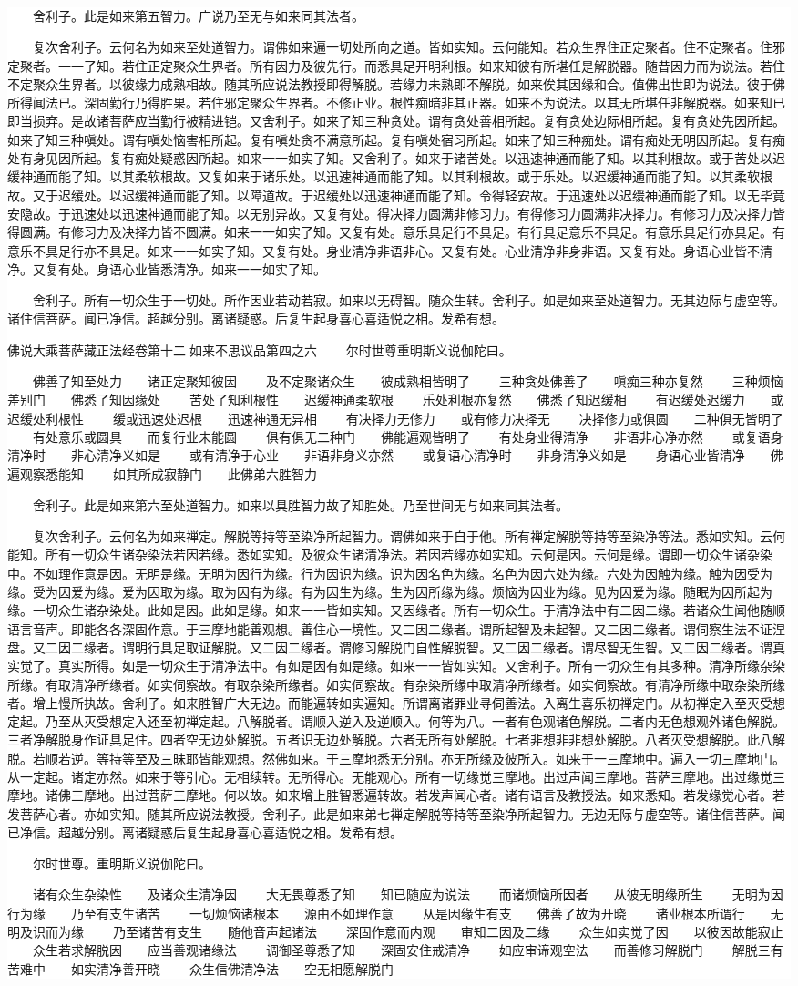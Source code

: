 　　舍利子。此是如来第五智力。广说乃至无与如来同其法者。

　　复次舍利子。云何名为如来至处道智力。谓佛如来遍一切处所向之道。皆如实知。云何能知。若众生界住正定聚者。住不定聚者。住邪定聚者。一一了知。若住正定聚众生界者。所有因力及彼先行。而悉具足开明利根。如来知彼有所堪任是解脱器。随昔因力而为说法。若住不定聚众生界者。以彼缘力成熟相故。随其所应说法教授即得解脱。若缘力未熟即不解脱。如来俟其因缘和合。值佛出世即为说法。彼于佛所得闻法已。深固勤行乃得胜果。若住邪定聚众生界者。不修正业。根性痴暗非其正器。如来不为说法。以其无所堪任非解脱器。如来知已即当损弃。是故诸菩萨应当勤行被精进铠。又舍利子。如来了知三种贪处。谓有贪处善相所起。复有贪处边际相所起。复有贪处先因所起。如来了知三种嗔处。谓有嗔处恼害相所起。复有嗔处贪不满意所起。复有嗔处宿习所起。如来了知三种痴处。谓有痴处无明因所起。复有痴处有身见因所起。复有痴处疑惑因所起。如来一一如实了知。又舍利子。如来于诸苦处。以迅速神通而能了知。以其利根故。或于苦处以迟缓神通而能了知。以其柔软根故。又复如来于诸乐处。以迅速神通而能了知。以其利根故。或于乐处。以迟缓神通而能了知。以其柔软根故。又于迟缓处。以迟缓神通而能了知。以障道故。于迟缓处以迅速神通而能了知。令得轻安故。于迅速处以迟缓神通而能了知。以无毕竟安隐故。于迅速处以迅速神通而能了知。以无别异故。又复有处。得决择力圆满非修习力。有得修习力圆满非决择力。有修习力及决择力皆得圆满。有修习力及决择力皆不圆满。如来一一如实了知。又复有处。意乐具足行不具足。有行具足意乐不具足。有意乐具足行亦具足。有意乐不具足行亦不具足。如来一一如实了知。又复有处。身业清净非语非心。又复有处。心业清净非身非语。又复有处。身语心业皆不清净。又复有处。身语心业皆悉清净。如来一一如实了知。

　　舍利子。所有一切众生于一切处。所作因业若动若寂。如来以无碍智。随众生转。舍利子。如是如来至处道智力。无其边际与虚空等。诸住信菩萨。闻已净信。超越分别。离诸疑惑。后复生起身喜心喜适悦之相。发希有想。

佛说大乘菩萨藏正法经卷第十二
如来不思议品第四之六
　　尔时世尊重明斯义说伽陀曰。

　　佛善了知至处力　　诸正定聚知彼因
　　及不定聚诸众生　　彼成熟相皆明了
　　三种贪处佛善了　　嗔痴三种亦复然
　　三种烦恼差别门　　佛悉了知因缘处
　　苦处了知利根性　　迟缓神通柔软根
　　乐处利根亦复然　　佛悉了知迟缓相
　　有迟缓处迟缓力　　或迟缓处利根性
　　缓或迅速处迟根　　迅速神通无异相
　　有决择力无修力　　或有修力决择无
　　决择修力或俱圆　　二种俱无皆明了
　　有处意乐或圆具　　而复行业未能圆
　　俱有俱无二种门　　佛能遍观皆明了
　　有处身业得清净　　非语非心净亦然
　　或复语身清净时　　非心清净义如是
　　或有清净于心业　　非语非身义亦然
　　或复语心清净时　　非身清净义如是
　　身语心业皆清净　　佛遍观察悉能知
　　如其所成寂静门　　此佛弟六胜智力

　　舍利子。此是如来第六至处道智力。如来以具胜智力故了知胜处。乃至世间无与如来同其法者。

　　复次舍利子。云何名为如来禅定。解脱等持等至染净所起智力。谓佛如来于自于他。所有禅定解脱等持等至染净等法。悉如实知。云何能知。所有一切众生诸杂染法若因若缘。悉如实知。及彼众生诸清净法。若因若缘亦如实知。云何是因。云何是缘。谓即一切众生诸杂染中。不如理作意是因。无明是缘。无明为因行为缘。行为因识为缘。识为因名色为缘。名色为因六处为缘。六处为因触为缘。触为因受为缘。受为因爱为缘。爱为因取为缘。取为因有为缘。有为因生为缘。生为因所缘为缘。烦恼为因业为缘。见为因爱为缘。随眠为因所起为缘。一切众生诸杂染处。此如是因。此如是缘。如来一一皆如实知。又因缘者。所有一切众生。于清净法中有二因二缘。若诸众生闻他随顺语言音声。即能各各深固作意。于三摩地能善观想。善住心一境性。又二因二缘者。谓所起智及未起智。又二因二缘者。谓伺察生法不证涅盘。又二因二缘者。谓明行具足取证解脱。又二因二缘者。谓修习解脱门自性解脱智。又二因二缘者。谓尽智无生智。又二因二缘者。谓真实觉了。真实所得。如是一切众生于清净法中。有如是因有如是缘。如来一一皆如实知。又舍利子。所有一切众生有其多种。清净所缘杂染所缘。有取清净所缘者。如实伺察故。有取杂染所缘者。如实伺察故。有杂染所缘中取清净所缘者。如实伺察故。有清净所缘中取杂染所缘者。增上慢所执故。舍利子。如来胜智广大无边。而能遍转如实遍知。所谓离诸罪业寻伺善法。入离生喜乐初禅定门。从初禅定入至灭受想定起。乃至从灭受想定入还至初禅定起。八解脱者。谓顺入逆入及逆顺入。何等为八。一者有色观诸色解脱。二者内无色想观外诸色解脱。三者净解脱身作证具足住。四者空无边处解脱。五者识无边处解脱。六者无所有处解脱。七者非想非非想处解脱。八者灭受想解脱。此八解脱。若顺若逆。等持等至及三昧耶皆能观想。然佛如来。于三摩地悉无分别。亦无所缘及彼所入。如来于一三摩地中。遍入一切三摩地门。从一定起。诸定亦然。如来于等引心。无相续转。无所得心。无能观心。所有一切缘觉三摩地。出过声闻三摩地。菩萨三摩地。出过缘觉三摩地。诸佛三摩地。出过菩萨三摩地。何以故。如来增上胜智悉遍转故。若发声闻心者。诸有语言及教授法。如来悉知。若发缘觉心者。若发菩萨心者。亦如实知。随其所应说法教授。舍利子。此是如来弟七禅定解脱等持等至染净所起智力。无边无际与虚空等。诸住信菩萨。闻已净信。超越分别。离诸疑惑后复生起身喜心喜适悦之相。发希有想。

　　尔时世尊。重明斯义说伽陀曰。

　　诸有众生杂染性　　及诸众生清净因
　　大无畏尊悉了知　　知已随应为说法
　　而诸烦恼所因者　　从彼无明缘所生
　　无明为因行为缘　　乃至有支生诸苦
　　一切烦恼诸根本　　源由不如理作意
　　从是因缘生有支　　佛善了故为开晓
　　诸业根本所谓行　　无明及识而为缘
　　乃至诸苦有支生　　随他音声起诸法
　　深固作意而内观　　审知二因及二缘
　　众生如实觉了因　　以彼因故能寂止
　　众生若求解脱因　　应当善观诸缘法
　　调御圣尊悉了知　　深固安住戒清净
　　如应审谛观空法　　而善修习解脱门
　　解脱三有苦难中　　如实清净善开晓
　　众生信佛清净法　　空无相愿解脱门